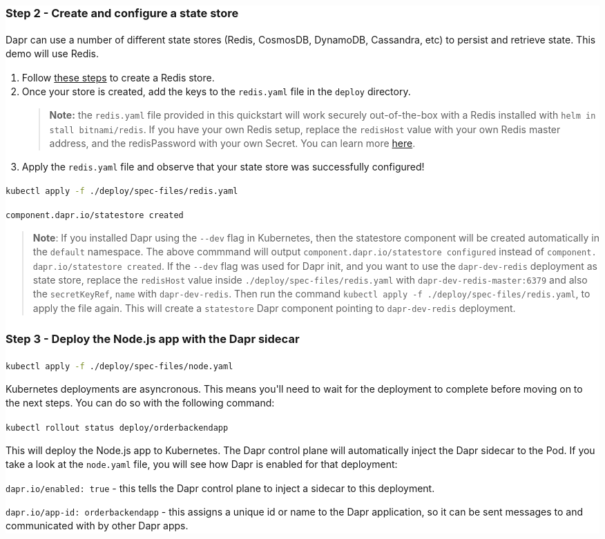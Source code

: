 ### Step 2 - Create and configure a state store

Dapr can use a number of different state stores (Redis, CosmosDB, DynamoDB, Cassandra, etc) to persist and retrieve state. This demo will use Redis.

1. Follow [these steps](https://docs.dapr.io/getting-started/tutorials/configure-state-pubsub/#step-1-create-a-redis-store) to create a Redis store.
2. Once your store is created, add the keys to the `redis.yaml` file in the `deploy` directory.
   > **Note:** the `redis.yaml` file provided in this quickstart will work securely out-of-the-box with a Redis installed with `helm install bitnami/redis`. If you have your own Redis setup, replace the `redisHost` value with your own Redis master address, and the redisPassword with your own Secret. You can learn more [here](https://docs.dapr.io/operations/components/component-secrets/).
3. Apply the `redis.yaml` file and observe that your state store was successfully configured!




```bash
kubectl apply -f ./deploy/spec-files/redis.yaml
```



```bash
component.dapr.io/statestore created
```

> **Note**: If you installed Dapr using the `--dev` flag in Kubernetes, then the statestore component will be created automatically in the `default` namespace. The above commmand will output `component.dapr.io/statestore configured` instead of `component.dapr.io/statestore created`. If the `--dev` flag was used for Dapr init, and you want to use the `dapr-dev-redis` deployment as state store, replace the `redisHost` value inside `./deploy/spec-files/redis.yaml` with `dapr-dev-redis-master:6379` and also the `secretKeyRef`, `name` with `dapr-dev-redis`. Then run the command `kubectl apply -f ./deploy/spec-files/redis.yaml`, to apply the file again. This will create a `statestore` Dapr component pointing to `dapr-dev-redis` deployment.

### Step 3 - Deploy the Node.js app with the Dapr sidecar



```bash
kubectl apply -f ./deploy/spec-files/node.yaml
```

Kubernetes deployments are asyncronous. This means you'll need to wait for the deployment to complete before moving on to the next steps. You can do so with the following command:

```bash
kubectl rollout status deploy/orderbackendapp
```



This will deploy the Node.js app to Kubernetes. The Dapr control plane will automatically inject the Dapr sidecar to the Pod. If you take a look at the `node.yaml` file, you will see how Dapr is enabled for that deployment:

`dapr.io/enabled: true` - this tells the Dapr control plane to inject a sidecar to this deployment.

`dapr.io/app-id: orderbackendapp` - this assigns a unique id or name to the Dapr application, so it can be sent messages to and communicated with by other Dapr apps.
